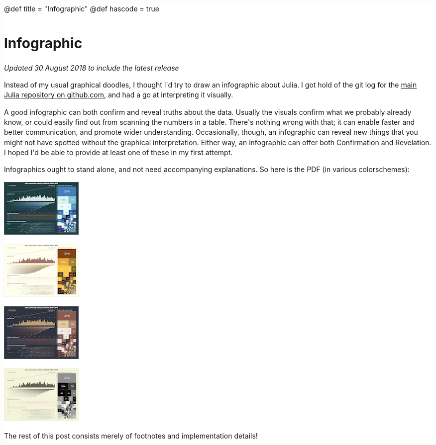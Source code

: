 @def title = "Infographic"
@def hascode = true

# Infographic

_Updated 30 August 2018 to include the latest release_

Instead of my usual graphical doodles, I thought I'd try to draw an infographic about Julia. I got hold of the git log for the [main Julia repository on github.com](https://github.com/JuliaLang/julia), and had a go at interpreting it visually.

A good infographic can both confirm and reveal truths about the data. Usually the visuals confirm what we probably already know, or could easily find out from scanning the numbers in a table. There's nothing wrong with that; it can enable faster and better communication, and promote wider understanding. Occasionally, though, an infographic can reveal new things that you might not have spotted without the graphical interpretation. Either way, an infographic can offer both Confirmation and Revelation. I hoped I'd be able to provide at least one of these in my first attempt.

Infographics ought to stand alone, and not need accompanying explanations. So here is the PDF (in various colorschemes):

[![infographic ice](/assets/images/infographic/infographic-ice-thumb.png)](/assets/images/infographic/infographic-ColorSchemes.ice.pdf)

[![infographic leonardo da vinci](/assets/images/infographic/infographic-leonardo-thumb.png)](/assets/images/infographic/infographic-ColorSchemes.leonardo.pdf)

[![infographic auerbach](/assets/images/infographic/infographic-auerbach-thumb.png)]([/assets/images/infographic/infographic-ColorSchemes.auerbach.pdf)

[![infographic 50 shades of grey](/assets/images/infographic/infographic-greys-thumb.png)]([/assets/images/infographic/infographic-ColorSchemes.Greys_9.pdf)

The rest of this post consists merely of footnotes and implementation details!
